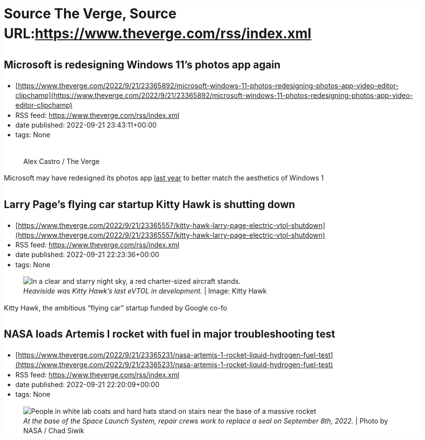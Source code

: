 # Source The Verge, Source URL:https://www.theverge.com/rss/index.xml

## Microsoft is redesigning Windows 11’s photos app again
 - [https://www.theverge.com/2022/9/21/23365892/microsoft-windows-11-photos-redesigning-photos-app-video-editor-clipchamp](https://www.theverge.com/2022/9/21/23365892/microsoft-windows-11-photos-redesigning-photos-app-video-editor-clipchamp)
 - RSS feed: https://www.theverge.com/rss/index.xml
 - date published: 2022-09-21 23:43:11+00:00
 - tags: None

<figure>
      <img alt="" src="https://cdn.vox-cdn.com/thumbor/35oUiStz0xHmE3KTGQpNsPPxrsI=/0x0:2040x1360/1310x873/cdn.vox-cdn.com/uploads/chorus_image/image/71399131/acastro_STK109_microsoft.0.jpg" />
        <figcaption>Alex Castro / The Verge</figcaption>
    </figure>

  <p id="ksFAXV">Microsoft may have redesigned its photos app <a href="https://www.theverge.com/2021/9/17/22679132/microsoft-windows-11-new-photos-app-design-features">last year</a> to better match the aesthetics of Windows 1

## Larry Page’s flying car startup Kitty Hawk is shutting down
 - [https://www.theverge.com/2022/9/21/23365557/kitty-hawk-larry-page-electric-vtol-shutdown](https://www.theverge.com/2022/9/21/23365557/kitty-hawk-larry-page-electric-vtol-shutdown)
 - RSS feed: https://www.theverge.com/rss/index.xml
 - date published: 2022-09-21 22:23:36+00:00
 - tags: None

<figure>
      <img alt="In a clear and starry night sky, a red charter-sized aircraft stands." src="https://cdn.vox-cdn.com/thumbor/UpwtbMowd35Tnn50htho0cQr024=/85x0:978x595/1310x873/cdn.vox-cdn.com/uploads/chorus_image/image/71398847/Screen_Shot_2019_10_03_at_2.31.44_PM.0.png" />
        <figcaption><em>Heaviside was Kitty Hawk’s last eVTOL in development.</em> | Image: Kitty Hawk</figcaption>
    </figure>

  <p id="igaNCW">Kitty Hawk, the ambitious “flying car” startup funded by Google co-fo

## NASA loads Artemis I rocket with fuel in major troubleshooting test
 - [https://www.theverge.com/2022/9/21/23365231/nasa-artemis-1-rocket-liquid-hydrogen-fuel-test](https://www.theverge.com/2022/9/21/23365231/nasa-artemis-1-rocket-liquid-hydrogen-fuel-test)
 - RSS feed: https://www.theverge.com/rss/index.xml
 - date published: 2022-09-21 22:20:09+00:00
 - tags: None

<figure>
      <img alt="People in white lab coats and hard hats stand on stairs near the base of a massive rocket" src="https://cdn.vox-cdn.com/thumbor/iZLLwlq1gGsUBwcZ6qwJtC8z_Vc=/3x0:1533x1020/1310x873/cdn.vox-cdn.com/uploads/chorus_image/image/71398841/DSC_1605_1536x1020.0.jpeg" />
        <figcaption><em>At the base of the Space Launch System, repair crews work to replace a seal on September 8th, 2022.</em> | Photo by NASA / Chad Siwik</figcaption>
    </figure>
